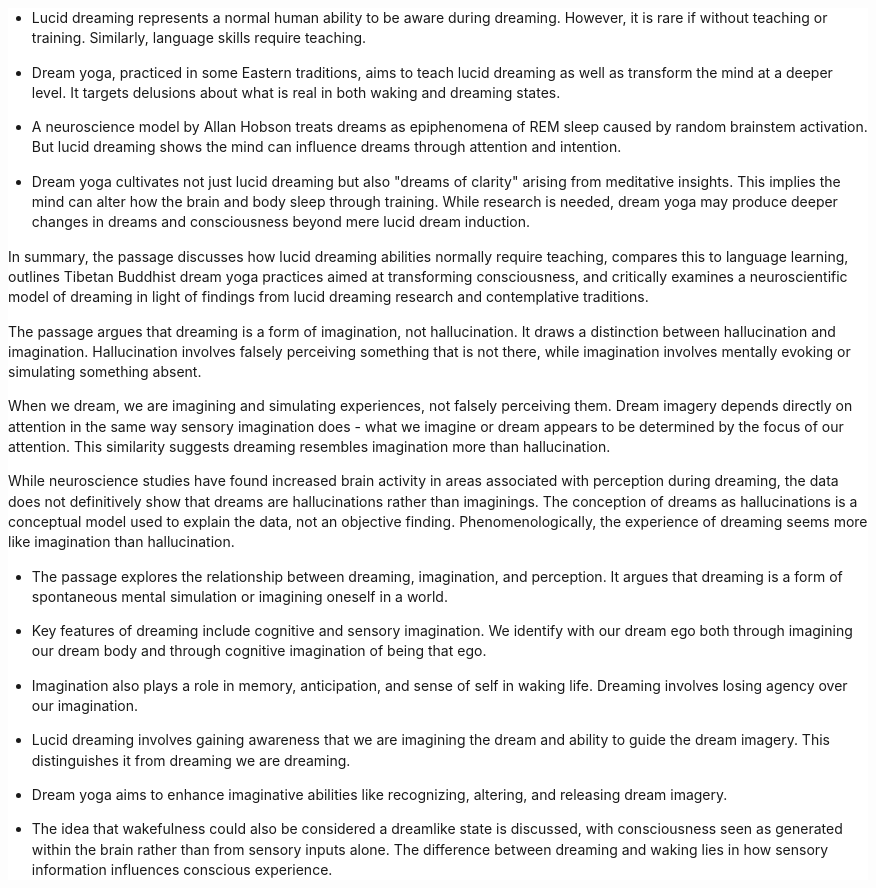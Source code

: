  

- Lucid dreaming represents a normal human ability to be aware during dreaming. However, it is rare if without teaching or training. Similarly, language skills require teaching. 

- Dream yoga, practiced in some Eastern traditions, aims to teach lucid dreaming as well as transform the mind at a deeper level. It targets delusions about what is real in both waking and dreaming states. 

- A neuroscience model by Allan Hobson treats dreams as epiphenomena of REM sleep caused by random brainstem activation. But lucid dreaming shows the mind can influence dreams through attention and intention. 

- Dream yoga cultivates not just lucid dreaming but also "dreams of clarity" arising from meditative insights. This implies the mind can alter how the brain and body sleep through training. While research is needed, dream yoga may produce deeper changes in dreams and consciousness beyond mere lucid dream induction.

In summary, the passage discusses how lucid dreaming abilities normally require teaching, compares this to language learning, outlines Tibetan Buddhist dream yoga practices aimed at transforming consciousness, and critically examines a neuroscientific model of dreaming in light of findings from lucid dreaming research and contemplative traditions.

 

The passage argues that dreaming is a form of imagination, not hallucination. It draws a distinction between hallucination and imagination. Hallucination involves falsely perceiving something that is not there, while imagination involves mentally evoking or simulating something absent. 

When we dream, we are imagining and simulating experiences, not falsely perceiving them. Dream imagery depends directly on attention in the same way sensory imagination does - what we imagine or dream appears to be determined by the focus of our attention. This similarity suggests dreaming resembles imagination more than hallucination.

While neuroscience studies have found increased brain activity in areas associated with perception during dreaming, the data does not definitively show that dreams are hallucinations rather than imaginings. The conception of dreams as hallucinations is a conceptual model used to explain the data, not an objective finding. Phenomenologically, the experience of dreaming seems more like imagination than hallucination.

 

- The passage explores the relationship between dreaming, imagination, and perception. It argues that dreaming is a form of spontaneous mental simulation or imagining oneself in a world. 

- Key features of dreaming include cognitive and sensory imagination. We identify with our dream ego both through imagining our dream body and through cognitive imagination of being that ego. 

- Imagination also plays a role in memory, anticipation, and sense of self in waking life. Dreaming involves losing agency over our imagination. 

- Lucid dreaming involves gaining awareness that we are imagining the dream and ability to guide the dream imagery. This distinguishes it from dreaming we are dreaming.

- Dream yoga aims to enhance imaginative abilities like recognizing, altering, and releasing dream imagery. 

- The idea that wakefulness could also be considered a dreamlike state is discussed, with consciousness seen as generated within the brain rather than from sensory inputs alone. The difference between dreaming and waking lies in how sensory information influences conscious experience.

